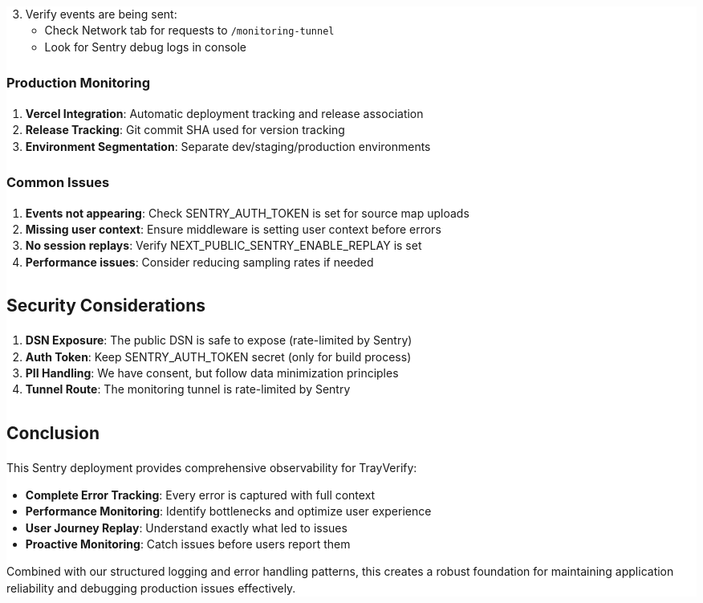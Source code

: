 3. Verify events are being sent:
   - Check Network tab for requests to `/monitoring-tunnel`
   - Look for Sentry debug logs in console

### Production Monitoring

1. **Vercel Integration**: Automatic deployment tracking and release association
2. **Release Tracking**: Git commit SHA used for version tracking
3. **Environment Segmentation**: Separate dev/staging/production environments

### Common Issues

1. **Events not appearing**: Check SENTRY_AUTH_TOKEN is set for source map uploads
2. **Missing user context**: Ensure middleware is setting user context before errors
3. **No session replays**: Verify NEXT_PUBLIC_SENTRY_ENABLE_REPLAY is set
4. **Performance issues**: Consider reducing sampling rates if needed

## Security Considerations

1. **DSN Exposure**: The public DSN is safe to expose (rate-limited by Sentry)
2. **Auth Token**: Keep SENTRY_AUTH_TOKEN secret (only for build process)
3. **PII Handling**: We have consent, but follow data minimization principles
4. **Tunnel Route**: The monitoring tunnel is rate-limited by Sentry

## Conclusion

This Sentry deployment provides comprehensive observability for TrayVerify:
- **Complete Error Tracking**: Every error is captured with full context
- **Performance Monitoring**: Identify bottlenecks and optimize user experience  
- **User Journey Replay**: Understand exactly what led to issues
- **Proactive Monitoring**: Catch issues before users report them

Combined with our structured logging and error handling patterns, this creates a robust foundation for maintaining application reliability and debugging production issues effectively. 